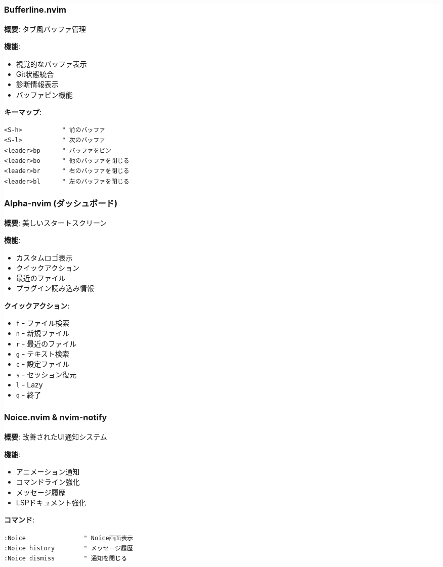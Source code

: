 ### Bufferline.nvim

**概要**: タブ風バッファ管理

**機能**:
- 視覚的なバッファ表示
- Git状態統合
- 診断情報表示
- バッファピン機能

**キーマップ**:
```vim
<S-h>           " 前のバッファ
<S-l>           " 次のバッファ
<leader>bp      " バッファをピン
<leader>bo      " 他のバッファを閉じる
<leader>br      " 右のバッファを閉じる
<leader>bl      " 左のバッファを閉じる
```

### Alpha-nvim (ダッシュボード)

**概要**: 美しいスタートスクリーン

**機能**:
- カスタムロゴ表示
- クイックアクション
- 最近のファイル
- プラグイン読み込み情報

**クイックアクション**:
- `f` - ファイル検索
- `n` - 新規ファイル
- `r` - 最近のファイル
- `g` - テキスト検索
- `c` - 設定ファイル
- `s` - セッション復元
- `l` - Lazy
- `q` - 終了

### Noice.nvim & nvim-notify

**概要**: 改善されたUI通知システム

**機能**:
- アニメーション通知
- コマンドライン強化
- メッセージ履歴
- LSPドキュメント強化

**コマンド**:
```vim
:Noice                " Noice画面表示
:Noice history        " メッセージ履歴
:Noice dismiss        " 通知を閉じる
```
